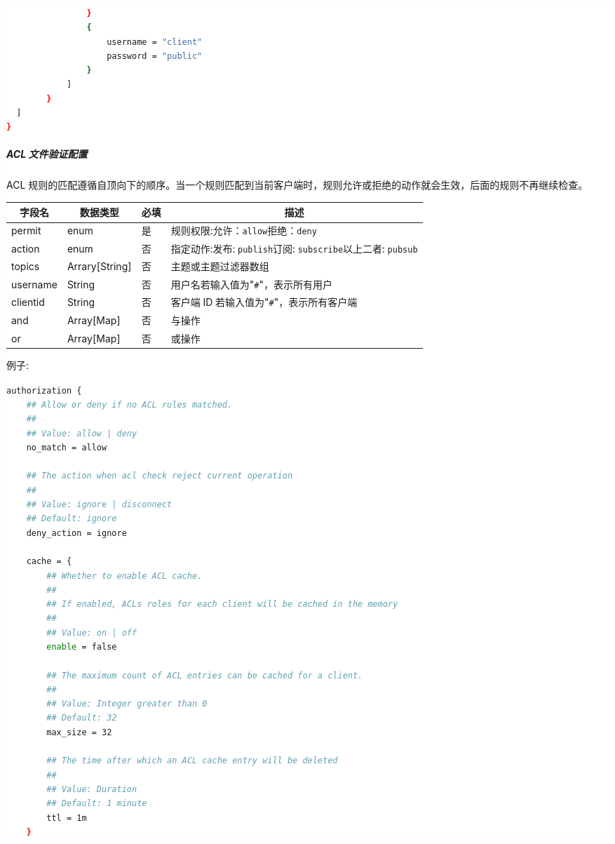 ```bash
				}
				{
					username = "client"
					password = "public"
				}
			]
		}
  ]
}
```


##### ACL 文件验证配置

ACL 规则的匹配遵循自顶向下的顺序。当一个规则匹配到当前客户端时，规则允许或拒绝的动作就会生效，后面的规则不再继续检查。

| 字段名   | 数据类型       | 必填 | 描述                                                            |
| -------- | -------------- | ---- | ----------------------------------------------------------- |
| permit   | enum           | 是   | 规则权限:允许：`allow`拒绝：`deny`                              |
| action   | enum           | 否   | 指定动作:发布: `publish`订阅: `subscribe`以上二者: `pubsub`      |
| topics   | Arrary[String] | 否   | 主题或主题过滤器数组                                            |
| username | String         | 否   | 用户名若输入值为"`#`"，表示所有用户                               |
| clientid | String         | 否   | 客户端 ID 若输入值为"`#`"，表示所有客户端                           |
| and      | Array[Map]     | 否   | 与操作                                                       |
| or       | Array[Map]     | 否   | 或操作                                                       |

例子:

```bash
authorization {
	## Allow or deny if no ACL rules matched.
	##
	## Value: allow | deny
	no_match = allow
	
	## The action when acl check reject current operation
	##
	## Value: ignore | disconnect
	## Default: ignore
	deny_action = ignore

	cache = {
		## Whether to enable ACL cache.
		##
		## If enabled, ACLs roles for each client will be cached in the memory
		##
		## Value: on | off
		enable = false

		## The maximum count of ACL entries can be cached for a client.
		##
		## Value: Integer greater than 0
		## Default: 32
		max_size = 32

		## The time after which an ACL cache entry will be deleted
		##
		## Value: Duration
		## Default: 1 minute
		ttl = 1m
	}
```